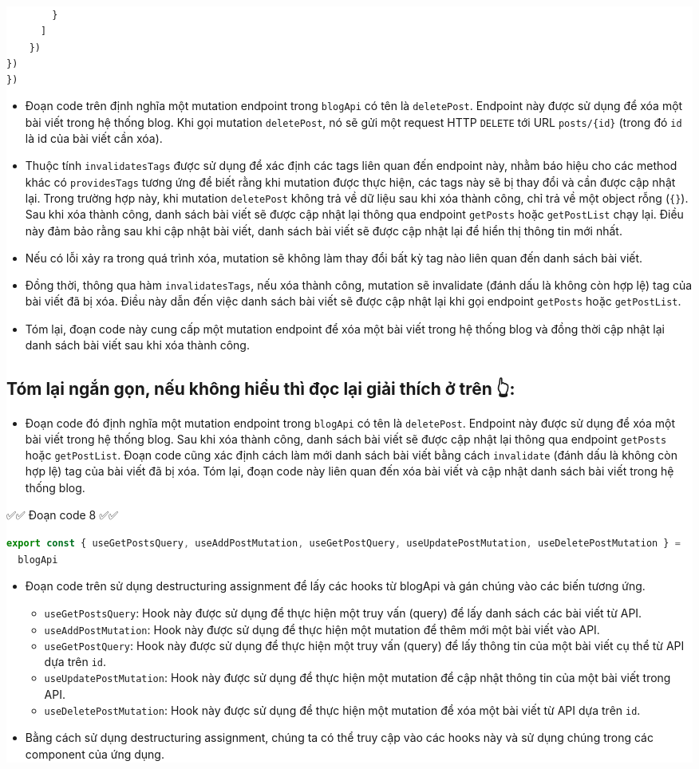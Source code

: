 ```jsx
        }
      ]
    })
})
})
```

- Đoạn code trên định nghĩa một mutation endpoint trong `blogApi` có tên là `deletePost`. Endpoint này được sử dụng để xóa một bài viết trong hệ thống blog. Khi gọi mutation `deletePost`, nó sẽ gửi một request HTTP `DELETE` tới URL `posts/{id}` (trong đó `id` là id của bài viết cần xóa).

- Thuộc tính `invalidatesTags` được sử dụng để xác định các tags liên quan đến endpoint này, nhằm báo hiệu cho các method khác có `providesTags` tương ứng để biết rằng khi mutation được thực hiện, các tags này sẽ bị thay đổi và cần được cập nhật lại. Trong trường hợp này, khi mutation `deletePost` không trả về dữ liệu sau khi xóa thành công, chỉ trả về một object rỗng (`{}`). Sau khi xóa thành công, danh sách bài viết sẽ được cập nhật lại thông qua endpoint `getPosts` hoặc `getPostList` chạy lại. Điều này đảm bảo rằng sau khi cập nhật bài viết, danh sách bài viết sẽ được cập nhật lại để hiển thị thông tin mới nhất.

- Nếu có lỗi xảy ra trong quá trình xóa, mutation sẽ không làm thay đổi bất kỳ tag nào liên quan đến danh sách bài viết.

- Đồng thời, thông qua hàm `invalidatesTags`, nếu xóa thành công, mutation sẽ invalidate (đánh dấu là không còn hợp lệ) tag của bài viết đã bị xóa. Điều này dẫn đến việc danh sách bài viết sẽ được cập nhật lại khi gọi endpoint `getPosts` hoặc `getPostList`.

- Tóm lại, đoạn code này cung cấp một mutation endpoint để xóa một bài viết trong hệ thống blog và đồng thời cập nhật lại danh sách bài viết sau khi xóa thành công.

## Tóm lại ngắn gọn, nếu không hiểu thì đọc lại giải thích ở trên 👆:

- Đoạn code đó định nghĩa một mutation endpoint trong `blogApi` có tên là `deletePost`. Endpoint này được sử dụng để xóa một bài viết trong hệ thống blog. Sau khi xóa thành công, danh sách bài viết sẽ được cập nhật lại thông qua endpoint `getPosts` hoặc `getPostList`. Đoạn code cũng xác định cách làm mới danh sách bài viết bằng cách `invalidate` (đánh dấu là không còn hợp lệ) tag của bài viết đã bị xóa. Tóm lại, đoạn code này liên quan đến xóa bài viết và cập nhật danh sách bài viết trong hệ thống blog.

✅✅ Đoạn code 8 ✅✅

```jsx
export const { useGetPostsQuery, useAddPostMutation, useGetPostQuery, useUpdatePostMutation, useDeletePostMutation } =
  blogApi
```

- Đoạn code trên sử dụng destructuring assignment để lấy các hooks từ blogApi và gán chúng vào các biến tương ứng.

  - `useGetPostsQuery`: Hook này được sử dụng để thực hiện một truy vấn (query) để lấy danh sách các bài viết từ API.
  - `useAddPostMutation`: Hook này được sử dụng để thực hiện một mutation để thêm mới một bài viết vào API.
  - `useGetPostQuery`: Hook này được sử dụng để thực hiện một truy vấn (query) để lấy thông tin của một bài viết cụ thể từ API dựa trên `id`.
  - `useUpdatePostMutation`: Hook này được sử dụng để thực hiện một mutation để cập nhật thông tin của một bài viết trong API.
  - `useDeletePostMutation`: Hook này được sử dụng để thực hiện một mutation để xóa một bài viết từ API dựa trên `id`.

- Bằng cách sử dụng destructuring assignment, chúng ta có thể truy cập vào các hooks này và sử dụng chúng trong các component của ứng dụng.
